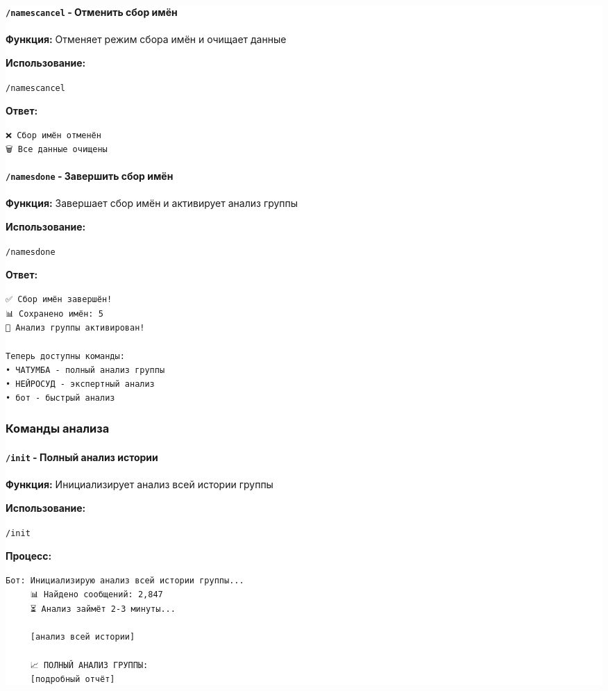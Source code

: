 #### **`/namescancel`** - Отменить сбор имён
**Функция:** Отменяет режим сбора имён и очищает данные

**Использование:**
```
/namescancel
```

**Ответ:**
```
❌ Сбор имён отменён
🗑️ Все данные очищены
```

#### **`/namesdone`** - Завершить сбор имён
**Функция:** Завершает сбор имён и активирует анализ группы

**Использование:**
```
/namesdone
```

**Ответ:**
```
✅ Сбор имён завершён!
📊 Сохранено имён: 5
🚀 Анализ группы активирован!

Теперь доступны команды:
• ЧАТУМБА - полный анализ группы
• НЕЙРОСУД - экспертный анализ
• бот - быстрый анализ
```

### **Команды анализа**

#### **`/init`** - Полный анализ истории
**Функция:** Инициализирует анализ всей истории группы

**Использование:**
```
/init
```

**Процесс:**
```
Бот: Инициализирую анализ всей истории группы...
     📊 Найдено сообщений: 2,847
     ⏳ Анализ займёт 2-3 минуты...
     
     [анализ всей истории]
     
     📈 ПОЛНЫЙ АНАЛИЗ ГРУППЫ:
     [подробный отчёт]
```
